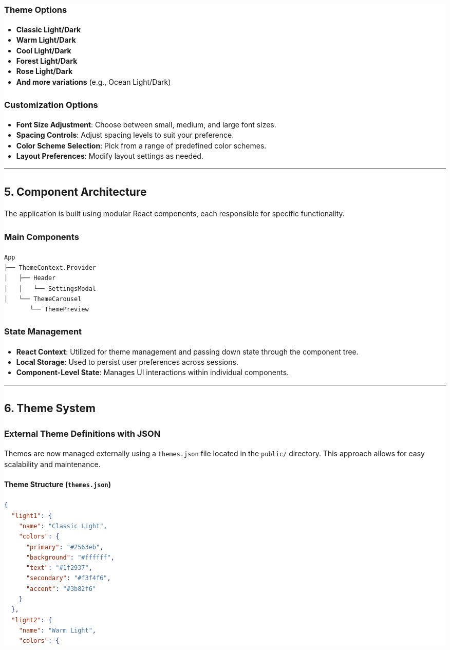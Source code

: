 ### **Theme Options**
- **Classic Light/Dark**
- **Warm Light/Dark**
- **Cool Light/Dark**
- **Forest Light/Dark**
- **Rose Light/Dark**
- **And more variations** (e.g., Ocean Light/Dark)

### **Customization Options**
- **Font Size Adjustment**: Choose between small, medium, and large font sizes.
- **Spacing Controls**: Adjust spacing levels to suit your preference.
- **Color Scheme Selection**: Pick from a range of predefined color schemes.
- **Layout Preferences**: Modify layout settings as needed.

---

## 5. Component Architecture

The application is built using modular React components, each responsible for specific functionality.

### **Main Components**
```
App
├── ThemeContext.Provider
│   ├── Header
│   │   └── SettingsModal
│   └── ThemeCarousel
       └── ThemePreview
```

### **State Management**
- **React Context**: Utilized for theme management and passing down state through the component tree.
- **Local Storage**: Used to persist user preferences across sessions.
- **Component-Level State**: Manages UI interactions within individual components.

---

## 6. Theme System

### **External Theme Definitions with JSON**

Themes are now managed externally using a `themes.json` file located in the `public/` directory. This approach allows for easy scalability and maintenance.

#### **Theme Structure (`themes.json`)**

```json
{
  "light1": {
    "name": "Classic Light",
    "colors": {
      "primary": "#2563eb",
      "background": "#ffffff",
      "text": "#1f2937",
      "secondary": "#f3f4f6",
      "accent": "#3b82f6"
    }
  },
  "light2": {
    "name": "Warm Light",
    "colors": {
```
